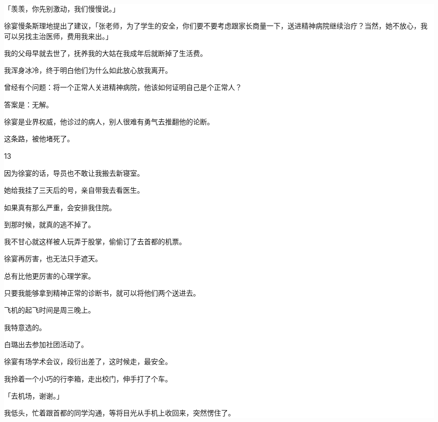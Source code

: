 
「羡羡，你先别激动，我们慢慢说。」


徐宴慢条斯理地提出了建议，「张老师，为了学生的安全，你们要不要考虑跟家长商量一下，送进精神病院继续治疗？当然，她不放心，我可以另找主治医师，费用我来出。」


我的父母早就去世了，抚养我的大姑在我成年后就断掉了生活费。


我浑身冰冷，终于明白他们为什么如此放心放我离开。


曾经有个问题：将一个正常人关进精神病院，他该如何证明自己是个正常人？


答案是：无解。


徐宴是业界权威，他诊过的病人，别人很难有勇气去推翻他的论断。


这条路，被他堵死了。


13


因为徐宴的话，导员也不敢让我搬去新寝室。


她给我挂了三天后的号，亲自带我去看医生。


如果真有那么严重，会安排我住院。


到那时候，就真的逃不掉了。


我不甘心就这样被人玩弄于股掌，偷偷订了去首都的机票。


徐宴再厉害，也无法只手遮天。


总有比他更厉害的心理学家。


只要我能够拿到精神正常的诊断书，就可以将他们两个送进去。


飞机的起飞时间是周三晚上。


我特意选的。


白璐出去参加社团活动了。


徐宴有场学术会议，段衍出差了，这时候走，最安全。


我拎着一个小巧的行李箱，走出校门，伸手打了个车。


「去机场，谢谢。」


我低头，忙着跟首都的同学沟通，等将目光从手机上收回来，突然愣住了。


